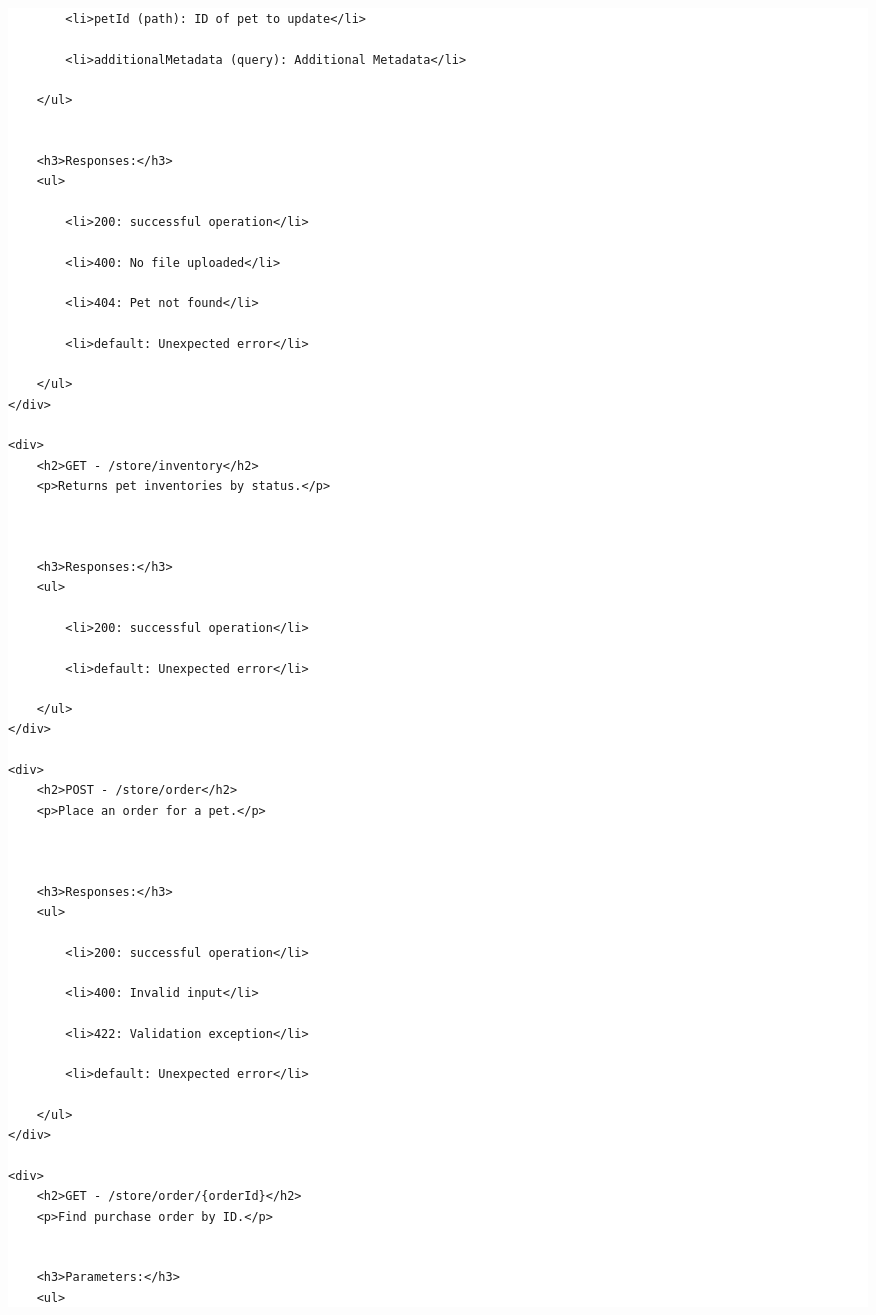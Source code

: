             <li>petId (path): ID of pet to update</li>

            <li>additionalMetadata (query): Additional Metadata</li>

        </ul>


        <h3>Responses:</h3>
        <ul>

            <li>200: successful operation</li>

            <li>400: No file uploaded</li>

            <li>404: Pet not found</li>

            <li>default: Unexpected error</li>

        </ul>
    </div>

    <div>
        <h2>GET - /store/inventory</h2>
        <p>Returns pet inventories by status.</p>



        <h3>Responses:</h3>
        <ul>

            <li>200: successful operation</li>

            <li>default: Unexpected error</li>

        </ul>
    </div>

    <div>
        <h2>POST - /store/order</h2>
        <p>Place an order for a pet.</p>



        <h3>Responses:</h3>
        <ul>

            <li>200: successful operation</li>

            <li>400: Invalid input</li>

            <li>422: Validation exception</li>

            <li>default: Unexpected error</li>

        </ul>
    </div>

    <div>
        <h2>GET - /store/order/{orderId}</h2>
        <p>Find purchase order by ID.</p>


        <h3>Parameters:</h3>
        <ul>
